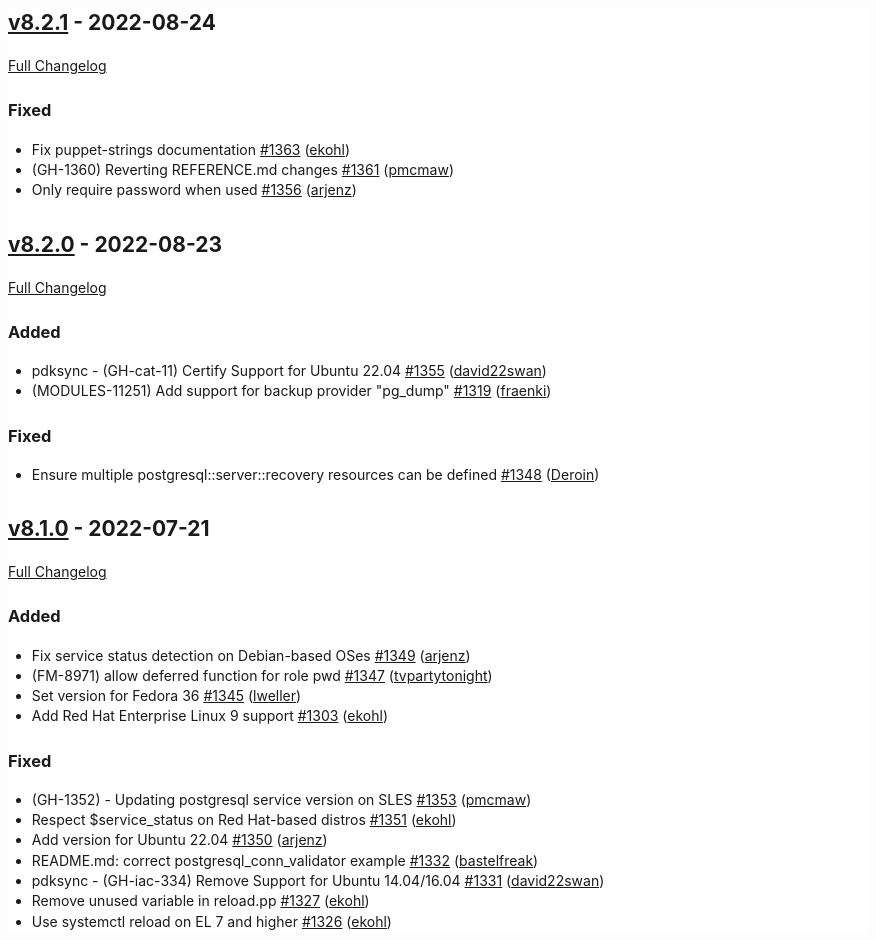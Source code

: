 ## [v8.2.1](https://github.com/puppetlabs/puppetlabs-postgresql/tree/v8.2.1) - 2022-08-24

[Full Changelog](https://github.com/puppetlabs/puppetlabs-postgresql/compare/v8.2.0...v8.2.1)

### Fixed

- Fix puppet-strings documentation [#1363](https://github.com/puppetlabs/puppetlabs-postgresql/pull/1363) ([ekohl](https://github.com/ekohl))
- (GH-1360) Reverting REFERENCE.md changes [#1361](https://github.com/puppetlabs/puppetlabs-postgresql/pull/1361) ([pmcmaw](https://github.com/pmcmaw))
- Only require password when used [#1356](https://github.com/puppetlabs/puppetlabs-postgresql/pull/1356) ([arjenz](https://github.com/arjenz))

## [v8.2.0](https://github.com/puppetlabs/puppetlabs-postgresql/tree/v8.2.0) - 2022-08-23

[Full Changelog](https://github.com/puppetlabs/puppetlabs-postgresql/compare/v8.1.0...v8.2.0)

### Added

- pdksync - (GH-cat-11) Certify Support for Ubuntu 22.04 [#1355](https://github.com/puppetlabs/puppetlabs-postgresql/pull/1355) ([david22swan](https://github.com/david22swan))
- (MODULES-11251) Add support for backup provider "pg_dump" [#1319](https://github.com/puppetlabs/puppetlabs-postgresql/pull/1319) ([fraenki](https://github.com/fraenki))

### Fixed

- Ensure multiple postgresql::server::recovery resources can be defined [#1348](https://github.com/puppetlabs/puppetlabs-postgresql/pull/1348) ([Deroin](https://github.com/Deroin))

## [v8.1.0](https://github.com/puppetlabs/puppetlabs-postgresql/tree/v8.1.0) - 2022-07-21

[Full Changelog](https://github.com/puppetlabs/puppetlabs-postgresql/compare/v8.0.0...v8.1.0)

### Added

- Fix service status detection on Debian-based OSes [#1349](https://github.com/puppetlabs/puppetlabs-postgresql/pull/1349) ([arjenz](https://github.com/arjenz))
- (FM-8971) allow deferred function for role pwd [#1347](https://github.com/puppetlabs/puppetlabs-postgresql/pull/1347) ([tvpartytonight](https://github.com/tvpartytonight))
- Set version for Fedora 36 [#1345](https://github.com/puppetlabs/puppetlabs-postgresql/pull/1345) ([lweller](https://github.com/lweller))
- Add Red Hat Enterprise Linux 9 support [#1303](https://github.com/puppetlabs/puppetlabs-postgresql/pull/1303) ([ekohl](https://github.com/ekohl))

### Fixed

- (GH-1352) - Updating postgresql service version on SLES  [#1353](https://github.com/puppetlabs/puppetlabs-postgresql/pull/1353) ([pmcmaw](https://github.com/pmcmaw))
- Respect $service_status on Red Hat-based distros [#1351](https://github.com/puppetlabs/puppetlabs-postgresql/pull/1351) ([ekohl](https://github.com/ekohl))
- Add version for Ubuntu 22.04 [#1350](https://github.com/puppetlabs/puppetlabs-postgresql/pull/1350) ([arjenz](https://github.com/arjenz))
- README.md: correct postgresql_conn_validator example [#1332](https://github.com/puppetlabs/puppetlabs-postgresql/pull/1332) ([bastelfreak](https://github.com/bastelfreak))
- pdksync - (GH-iac-334) Remove Support for Ubuntu 14.04/16.04 [#1331](https://github.com/puppetlabs/puppetlabs-postgresql/pull/1331) ([david22swan](https://github.com/david22swan))
- Remove unused variable in reload.pp [#1327](https://github.com/puppetlabs/puppetlabs-postgresql/pull/1327) ([ekohl](https://github.com/ekohl))
- Use systemctl reload on EL 7 and higher [#1326](https://github.com/puppetlabs/puppetlabs-postgresql/pull/1326) ([ekohl](https://github.com/ekohl))
